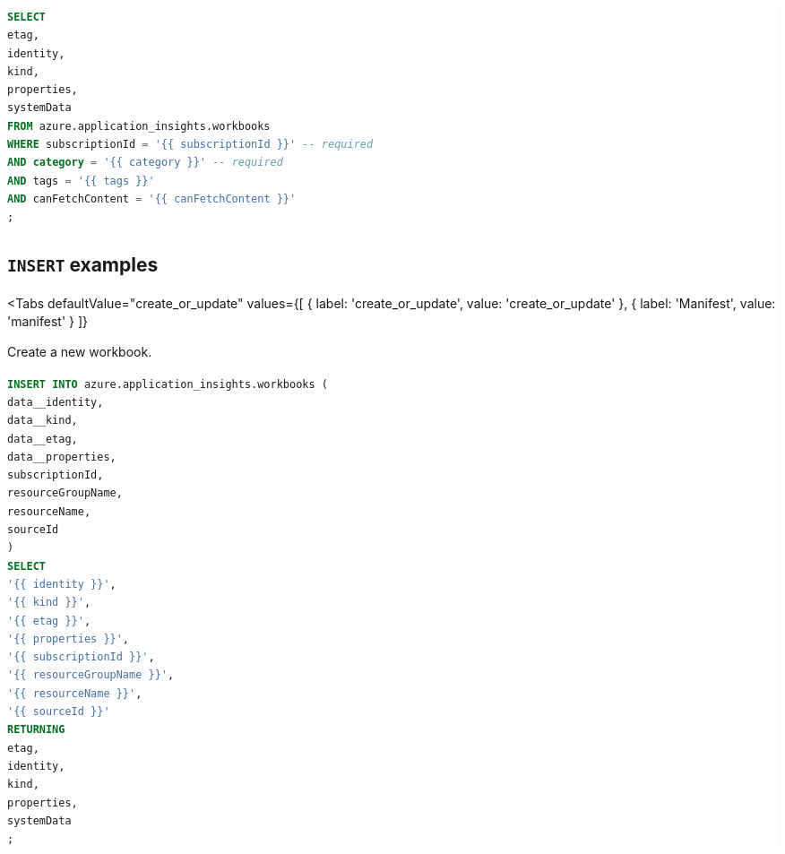 ```sql
SELECT
etag,
identity,
kind,
properties,
systemData
FROM azure.application_insights.workbooks
WHERE subscriptionId = '{{ subscriptionId }}' -- required
AND category = '{{ category }}' -- required
AND tags = '{{ tags }}'
AND canFetchContent = '{{ canFetchContent }}'
;
```
</TabItem>
</Tabs>


## `INSERT` examples

<Tabs
    defaultValue="create_or_update"
    values={[
        { label: 'create_or_update', value: 'create_or_update' },
        { label: 'Manifest', value: 'manifest' }
    ]}
>
<TabItem value="create_or_update">

Create a new workbook.

```sql
INSERT INTO azure.application_insights.workbooks (
data__identity,
data__kind,
data__etag,
data__properties,
subscriptionId,
resourceGroupName,
resourceName,
sourceId
)
SELECT 
'{{ identity }}',
'{{ kind }}',
'{{ etag }}',
'{{ properties }}',
'{{ subscriptionId }}',
'{{ resourceGroupName }}',
'{{ resourceName }}',
'{{ sourceId }}'
RETURNING
etag,
identity,
kind,
properties,
systemData
;
```
</TabItem>
<TabItem value="manifest">
